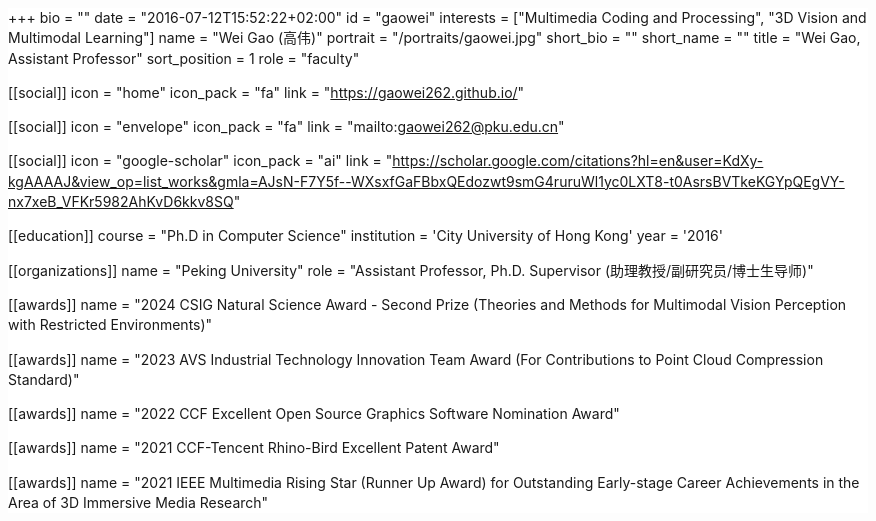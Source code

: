 +++
bio = ""
date = "2016-07-12T15:52:22+02:00"
id = "gaowei"
interests = ["Multimedia Coding and Processing", "3D Vision and Multimodal Learning"]
name = "Wei Gao (高伟)"
portrait = "/portraits/gaowei.jpg"
short_bio = ""
short_name = ""
title = "Wei Gao, Assistant Professor"
sort_position = 1
role = "faculty"

[[social]]
    icon = "home"
    icon_pack = "fa"
    link = "https://gaowei262.github.io/"

[[social]]
    icon = "envelope"
    icon_pack = "fa"
    link = "mailto:gaowei262@pku.edu.cn"

[[social]]
    icon = "google-scholar"
    icon_pack = "ai"
    link = "https://scholar.google.com/citations?hl=en&user=KdXy-kgAAAAJ&view_op=list_works&gmla=AJsN-F7Y5f--WXsxfGaFBbxQEdozwt9smG4ruruWl1yc0LXT8-t0AsrsBVTkeKGYpQEgVY-nx7xeB_VFKr5982AhKvD6kkv8SQ"


[[education]]
    course = "Ph.D in Computer Science"
    institution = 'City University of Hong Kong'
    year = '2016'

[[organizations]]
    name = "Peking University"
    role = "Assistant Professor, Ph.D. Supervisor (助理教授/副研究员/博士生导师)"

[[awards]]
    name = "2024 CSIG Natural Science Award - Second Prize (Theories and Methods for Multimodal Vision Perception with Restricted Environments)"

[[awards]]
    name = "2023 AVS Industrial Technology Innovation Team Award (For Contributions to Point Cloud Compression Standard)"

[[awards]]
    name = "2022 CCF Excellent Open Source Graphics Software Nomination Award"

[[awards]]
    name = "2021 CCF-Tencent Rhino-Bird Excellent Patent Award"

[[awards]]
    name = "2021 IEEE Multimedia Rising Star (Runner Up Award) for Outstanding Early-stage Career Achievements in the Area of 3D Immersive Media Research"
